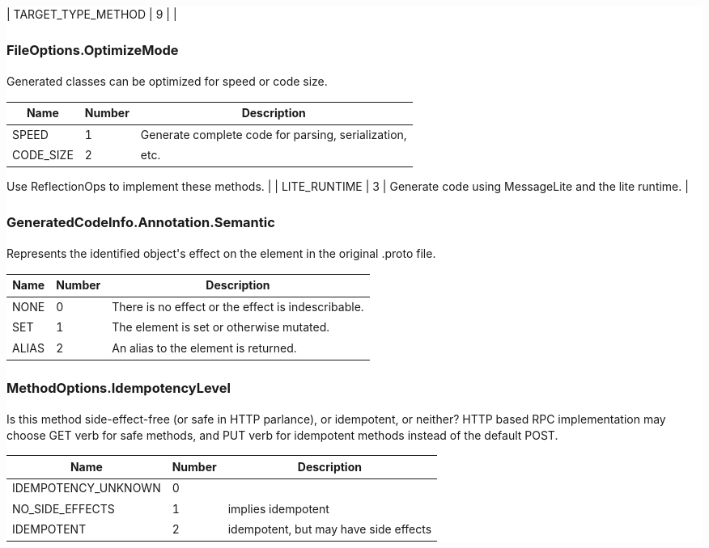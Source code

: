 | TARGET_TYPE_METHOD | 9 |  |



<a name="google-protobuf-FileOptions-OptimizeMode"></a>

### FileOptions.OptimizeMode
Generated classes can be optimized for speed or code size.

| Name | Number | Description |
| ---- | ------ | ----------- |
| SPEED | 1 | Generate complete code for parsing, serialization, |
| CODE_SIZE | 2 | etc.

Use ReflectionOps to implement these methods. |
| LITE_RUNTIME | 3 | Generate code using MessageLite and the lite runtime. |



<a name="google-protobuf-GeneratedCodeInfo-Annotation-Semantic"></a>

### GeneratedCodeInfo.Annotation.Semantic
Represents the identified object&#39;s effect on the element in the original
.proto file.

| Name | Number | Description |
| ---- | ------ | ----------- |
| NONE | 0 | There is no effect or the effect is indescribable. |
| SET | 1 | The element is set or otherwise mutated. |
| ALIAS | 2 | An alias to the element is returned. |



<a name="google-protobuf-MethodOptions-IdempotencyLevel"></a>

### MethodOptions.IdempotencyLevel
Is this method side-effect-free (or safe in HTTP parlance), or idempotent,
or neither? HTTP based RPC implementation may choose GET verb for safe
methods, and PUT verb for idempotent methods instead of the default POST.

| Name | Number | Description |
| ---- | ------ | ----------- |
| IDEMPOTENCY_UNKNOWN | 0 |  |
| NO_SIDE_EFFECTS | 1 | implies idempotent |
| IDEMPOTENT | 2 | idempotent, but may have side effects |


 

 

 
